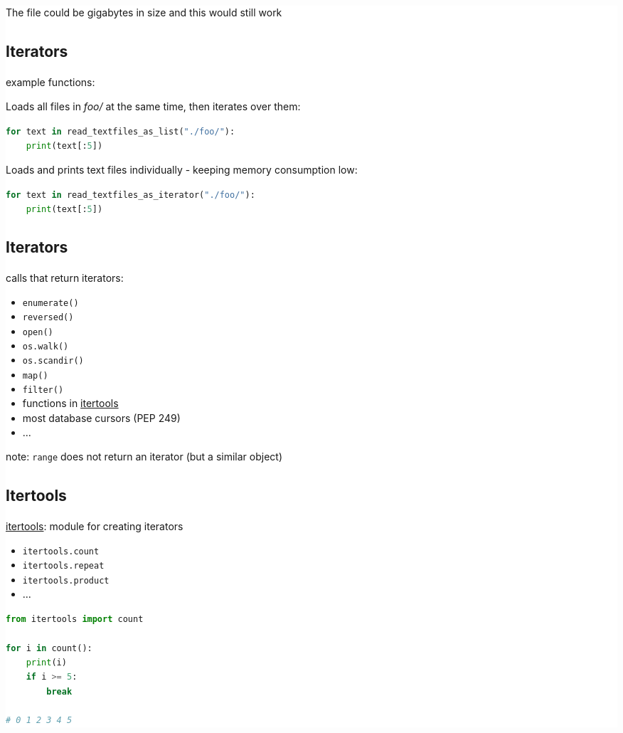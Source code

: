 The file could be gigabytes in size and this would still work

## Iterators

example functions:

Loads all files in _foo/_ at the same time, then iterates over them:

```py
for text in read_textfiles_as_list("./foo/"):
    print(text[:5])
```

Loads and prints text files individually - keeping memory consumption low:

```py
for text in read_textfiles_as_iterator("./foo/"):
    print(text[:5])
```

## Iterators

calls that return iterators:

- `enumerate()`
- `reversed()`
- `open()`
- `os.walk()`
- `os.scandir()`
- `map()`
- `filter()`
- functions in [itertools](https://docs.python.org/3/library/itertools.html)
- most database cursors (PEP 249)
- ...

note: `range` does not return an iterator (but a similar object)

## Itertools

[itertools](https://docs.python.org/3/library/itertools.html): module for creating iterators

- `itertools.count`
- `itertools.repeat`
- `itertools.product`
- ...

```py
from itertools import count

for i in count():
    print(i)
    if i >= 5:
        break

# 0 1 2 3 4 5
```
